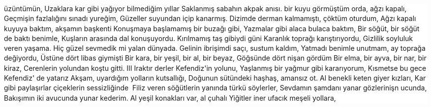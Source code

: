 üzüntümün,
Uzaklara kar gibi yağıyor
bilmediğim yıllar
Saklanmış sabahın akpak
anısı.
bir kuyu görmüştüm orda,
ağzı kapalı,
Geçmişin fazlalığını
sınadı yureğim,
Güzeller suyundan içip
kanarmış.
Dizimde derman kalmamıştı,
çöktüm oturdum,
Ağzı kapalı kuyuya baktım,
akşamın başkenti
Konuşmaya başlamamış bir
buzağı gibi,
Yazmalar gibi alaca bulaca
baktım,
Bir söğüt, bir söğüt de
baktı benimle,
Kuşların arasında dal
konuşuyordu.
Kırılmamış taş gibiydi güni
Karanlık toprağı
karıştırıyordu,
Gizlilik soyluluk veren yaşama.
Hiç güzel sevmedik mi yalan
dünyada.
Gelinin ibrişimdi saçı, sustum
kaldım,
Yatmadı benimle unutmam, ay
toprağa değiyordu,
Üstüne dört libas giymişti
Bir kara, bir yeşil, bir al, bir
beyaz,
Göğsünde dört nişan gördüm
Bir elma, bir ayva, bir nar, bir
kiraz,
Cerenlerin yolundan koştu gitti.
III
Iraktır derler Kefendiz'in
yolunu,
Yaşlanmış bir yağmur gibi
kararıyorum,
Kısmetse bu gece Kefendiz' de
yatarız
Akşam, uyardığım yolların
kutsallığı,
Doğunun sütündeki haşhaş,
amansız ot.
Al benekli keten giyer kızları,
Kar gibi paylaşırlar
çiçeklerin sessizliğinde 
Filiz veren söğütlerin yanında
türkü söylerler,
Sevdamın şamdanı yanar
gözlerinişn ucunda,
Bakışımın iki avucunda yunar
kederim.
Al yeşil konakları var, al
çuhalı
Yiğitler iner ufacık meşeli
yollara,
